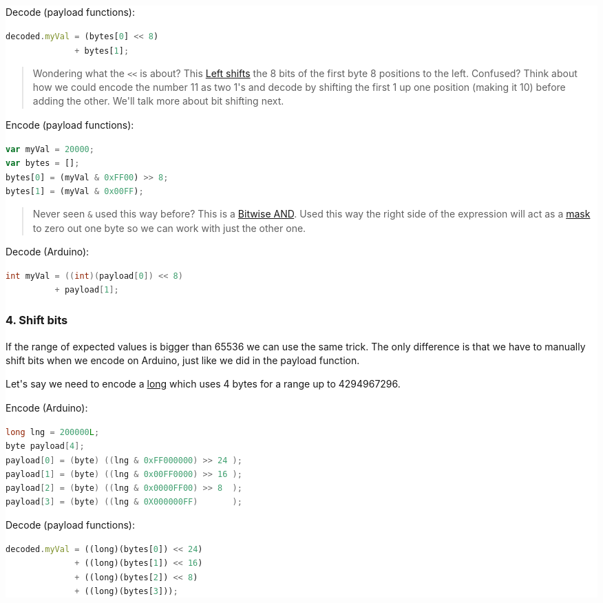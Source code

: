 Decode (payload functions):

```js
decoded.myVal = (bytes[0] << 8)
              + bytes[1];
```

> Wondering what the `<<` is about? This [Left shifts](https://developer.mozilla.org/en-US/docs/Web/JavaScript/Reference/Operators/Bitwise_Operators#Left_shift) the 8 bits of the first byte 8 positions to the left. Confused? Think about how we could encode the number 11 as two 1's and decode by shifting the first 1 up one position (making it 10) before adding the other. We'll talk more about bit shifting next.

Encode (payload functions):

```js
var myVal = 20000;
var bytes = [];
bytes[0] = (myVal & 0xFF00) >> 8;
bytes[1] = (myVal & 0x00FF);
```

> Never seen `&` used this way before? This is a [Bitwise AND](https://developer.mozilla.org/en-US/docs/Web/JavaScript/Reference/Operators/Bitwise_Operators#Bitwise_AND). Used this way the right side of the expression will act as a [mask](https://en.wikipedia.org/wiki/Mask_(computing)) to zero out one byte so we can work with just the other one.

Decode (Arduino):

```c
int myVal = ((int)(payload[0]) << 8)
          + payload[1];
```

### 4. Shift bits

If the range of expected values is bigger than 65536 we can use the same trick. The only difference is that we have to manually shift bits when we encode on Arduino, just like we did in the payload function.

Let's say we need to encode a [long](https://www.arduino.cc/en/Reference/Long) which uses 4 bytes for a range up to 4294967296.

Encode (Arduino):

```c
long lng = 200000L;
byte payload[4];
payload[0] = (byte) ((lng & 0xFF000000) >> 24 );
payload[1] = (byte) ((lng & 0x00FF0000) >> 16 );
payload[2] = (byte) ((lng & 0x0000FF00) >> 8  );
payload[3] = (byte) ((lng & 0X000000FF)       );
```

Decode (payload functions):

```js
decoded.myVal = ((long)(bytes[0]) << 24)
              + ((long)(bytes[1]) << 16)
              + ((long)(bytes[2]) << 8)
              + ((long)(bytes[3]));
```

